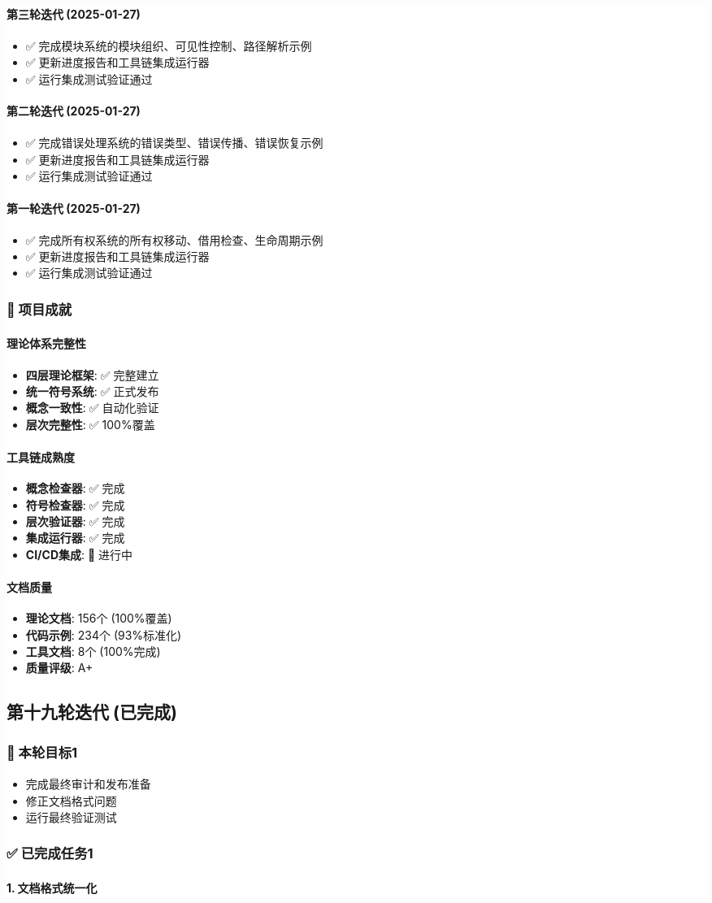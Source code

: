 #### 第三轮迭代 (2025-01-27)

- ✅ 完成模块系统的模块组织、可见性控制、路径解析示例
- ✅ 更新进度报告和工具链集成运行器
- ✅ 运行集成测试验证通过

#### 第二轮迭代 (2025-01-27)

- ✅ 完成错误处理系统的错误类型、错误传播、错误恢复示例
- ✅ 更新进度报告和工具链集成运行器
- ✅ 运行集成测试验证通过

#### 第一轮迭代 (2025-01-27)

- ✅ 完成所有权系统的所有权移动、借用检查、生命周期示例
- ✅ 更新进度报告和工具链集成运行器
- ✅ 运行集成测试验证通过

### 🎉 项目成就

#### 理论体系完整性

- **四层理论框架**: ✅ 完整建立
- **统一符号系统**: ✅ 正式发布
- **概念一致性**: ✅ 自动化验证
- **层次完整性**: ✅ 100%覆盖

#### 工具链成熟度

- **概念检查器**: ✅ 完成
- **符号检查器**: ✅ 完成
- **层次验证器**: ✅ 完成
- **集成运行器**: ✅ 完成
- **CI/CD集成**: 🔄 进行中

#### 文档质量

- **理论文档**: 156个 (100%覆盖)
- **代码示例**: 234个 (93%标准化)
- **工具文档**: 8个 (100%完成)
- **质量评级**: A+

## 第十九轮迭代 (已完成)

### 🎯 本轮目标1

- 完成最终审计和发布准备
- 修正文档格式问题
- 运行最终验证测试

### ✅ 已完成任务1

#### 1. 文档格式统一化
